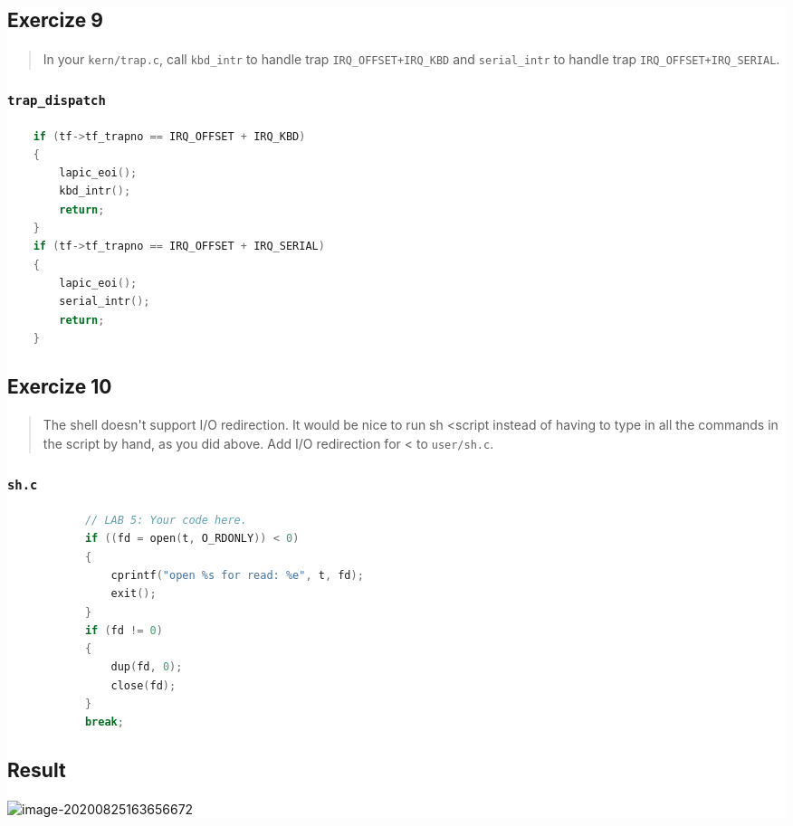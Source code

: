 ## Exercize 9
> In your `kern/trap.c`, call `kbd_intr` to handle trap `IRQ_OFFSET+IRQ_KBD` and `serial_intr` to handle trap `IRQ_OFFSET+IRQ_SERIAL`.

### `trap_dispatch`

```c
    if (tf->tf_trapno == IRQ_OFFSET + IRQ_KBD) 
	{
		lapic_eoi();
        kbd_intr();
        return;
    }
    if (tf->tf_trapno == IRQ_OFFSET + IRQ_SERIAL) 
	{
		lapic_eoi();
        serial_intr();
        return;
    }
```

## Exercize 10
> The shell doesn't support I/O redirection. It would be nice to run sh <script instead of having to type in all the commands in the script by hand, as you did above. Add I/O redirection for < to `user/sh.c`.

### `sh.c`

```c
			// LAB 5: Your code here.
			if ((fd = open(t, O_RDONLY)) < 0) 
			{
				cprintf("open %s for read: %e", t, fd);
				exit();
			}
			if (fd != 0) 
			{
				dup(fd, 0);
				close(fd);
			}
			break;
```

## Result

![image-20200825163656672](D:\study\OS\lab\lab5\image-20200825163656672.png)

